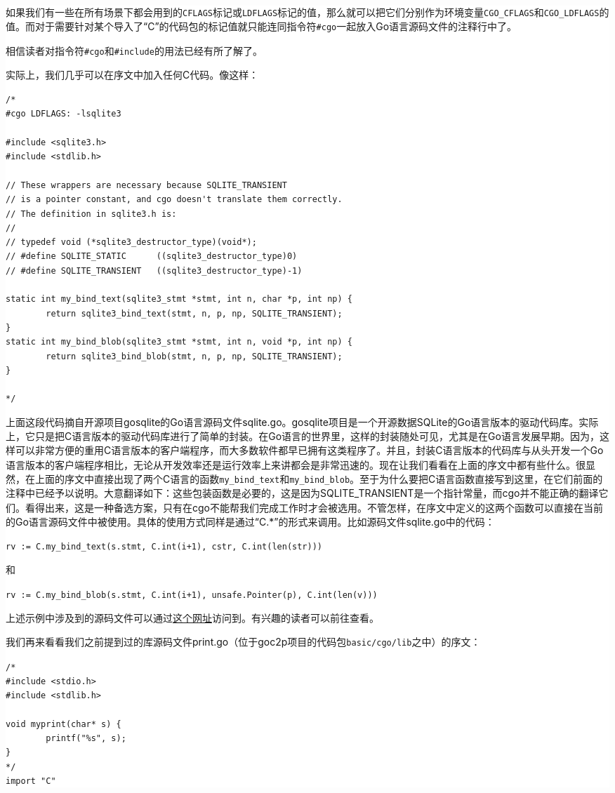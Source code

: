 如果我们有一些在所有场景下都会用到的```CFLAGS```标记或```LDFLAGS```标记的值，那么就可以把它们分别作为环境变量```CGO_CFLAGS```和```CGO_LDFLAGS```的值。而对于需要针对某个导入了“C”的代码包的标记值就只能连同指令符```#cgo```一起放入Go语言源码文件的注释行中了。

相信读者对指令符```#cgo```和```#include```的用法已经有所了解了。

实际上，我们几乎可以在序文中加入任何C代码。像这样：

	/*
	#cgo LDFLAGS: -lsqlite3
	
	#include <sqlite3.h>
	#include <stdlib.h>
	
	// These wrappers are necessary because SQLITE_TRANSIENT
	// is a pointer constant, and cgo doesn't translate them correctly.
	// The definition in sqlite3.h is:
	//
	// typedef void (*sqlite3_destructor_type)(void*);
	// #define SQLITE_STATIC      ((sqlite3_destructor_type)0)
	// #define SQLITE_TRANSIENT   ((sqlite3_destructor_type)-1)
	
	static int my_bind_text(sqlite3_stmt *stmt, int n, char *p, int np) {
	        return sqlite3_bind_text(stmt, n, p, np, SQLITE_TRANSIENT);
	}
	static int my_bind_blob(sqlite3_stmt *stmt, int n, void *p, int np) {
	        return sqlite3_bind_blob(stmt, n, p, np, SQLITE_TRANSIENT);
	}
	
	*/

上面这段代码摘自开源项目gosqlite的Go语言源码文件sqlite.go。gosqlite项目是一个开源数据SQLite的Go语言版本的驱动代码库。实际上，它只是把C语言版本的驱动代码库进行了简单的封装。在Go语言的世界里，这样的封装随处可见，尤其是在Go语言发展早期。因为，这样可以非常方便的重用C语言版本的客户端程序，而大多数软件都早已拥有这类程序了。并且，封装C语言版本的代码库与从头开发一个Go语言版本的客户端程序相比，无论从开发效率还是运行效率上来讲都会是非常迅速的。现在让我们看看在上面的序文中都有些什么。很显然，在上面的序文中直接出现了两个C语言的函数```my_bind_text```和```my_bind_blob```。至于为什么要把C语言函数直接写到这里，在它们前面的注释中已经予以说明。大意翻译如下：这些包装函数是必要的，这是因为SQLITE_TRANSIENT是一个指针常量，而cgo并不能正确的翻译它们。看得出来，这是一种备选方案，只有在cgo不能帮我们完成工作时才会被选用。不管怎样，在序文中定义的这两个函数可以直接在当前的Go语言源码文件中被使用。具体的使用方式同样是通过“C.*”的形式来调用。比如源码文件sqlite.go中的代码：

	rv := C.my_bind_text(s.stmt, C.int(i+1), cstr, C.int(len(str)))

和

	rv := C.my_bind_blob(s.stmt, C.int(i+1), unsafe.Pointer(p), C.int(len(v)))

上述示例中涉及到的源码文件可以通过[这个网址](https://code.google.com/p/gosqlite/source/browse/sqlite/sqlite.go)访问到。有兴趣的读者可以前往查看。

我们再来看看我们之前提到过的库源码文件print.go（位于goc2p项目的代码包```basic/cgo/lib```之中）的序文：

	/*
	#include <stdio.h>
	#include <stdlib.h>
	
	void myprint(char* s) {
	        printf("%s", s);
	}
	*/
	import "C"
